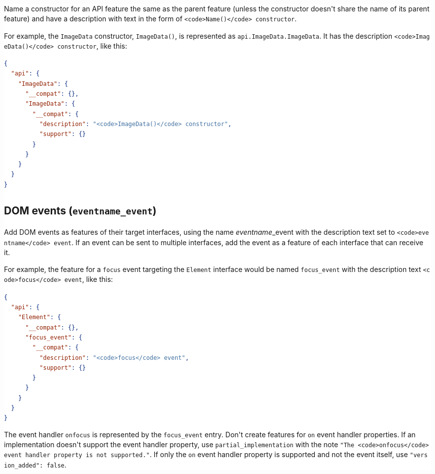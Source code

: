 Name a constructor for an API feature the same as the parent feature (unless the constructor doesn't share the name of its parent feature) and have a description with text in the form of `<code>Name()</code> constructor`.

For example, the `ImageData` constructor, `ImageData()`, is represented as `api.ImageData.ImageData`. It has the description `<code>ImageData()</code> constructor`, like this:

```json
{
  "api": {
    "ImageData": {
      "__compat": {},
      "ImageData": {
        "__compat": {
          "description": "<code>ImageData()</code> constructor",
          "support": {}
        }
      }
    }
  }
}
```

## DOM events (`eventname_event`)

Add DOM events as features of their target interfaces, using the name _eventname_\_event with the description text set to `<code>eventname</code> event`. If an event can be sent to multiple interfaces, add the event as a feature of each interface that can receive it.

For example, the feature for a `focus` event targeting the `Element` interface would be named `focus_event` with the description text `<code>focus</code> event`, like this:

```json
{
  "api": {
    "Element": {
      "__compat": {},
      "focus_event": {
        "__compat": {
          "description": "<code>focus</code> event",
          "support": {}
        }
      }
    }
  }
}
```

The event handler `onfocus` is represented by the `focus_event` entry. Don't create features for `on` event handler properties. If an implementation doesn't support the event handler property, use `partial_implementation` with the note `"The <code>onfocus</code> event handler property is not supported."`. If only the `on` event handler property is supported and not the event itself, use `"version_added": false`.
